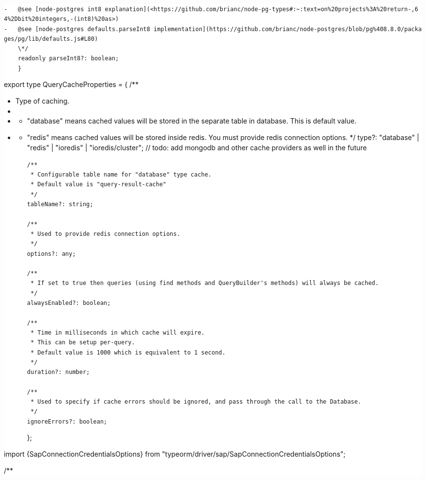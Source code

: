     -   @see [node-postgres int8 explanation](<https://github.com/brianc/node-pg-types#:~:text=on%20projects%3A%20return-,64%2Dbit%20integers,-(int8)%20as>)
    -   @see [node-postgres defaults.parseInt8 implementation](https://github.com/brianc/node-postgres/blob/pg%408.8.0/packages/pg/lib/defaults.js#L80)
        \*/
        readonly parseInt8?: boolean;
        }

export type QueryCacheProperties = {
/\*\*

-   Type of caching.
-
-   -   "database" means cached values will be stored in the separate table in database. This is default value.
-   -   "redis" means cached values will be stored inside redis. You must provide redis connection options.
        \*/
        type?: "database" | "redis" | "ioredis" | "ioredis/cluster"; // todo: add mongodb and other cache providers as well in the future

            /**
             * Configurable table name for "database" type cache.
             * Default value is "query-result-cache"
             */
            tableName?: string;

            /**
             * Used to provide redis connection options.
             */
            options?: any;

            /**
             * If set to true then queries (using find methods and QueryBuilder's methods) will always be cached.
             */
            alwaysEnabled?: boolean;

            /**
             * Time in milliseconds in which cache will expire.
             * This can be setup per-query.
             * Default value is 1000 which is equivalent to 1 second.
             */
            duration?: number;

            /**
             * Used to specify if cache errors should be ignored, and pass through the call to the Database.
             */
            ignoreErrors?: boolean;

        };

import {SapConnectionCredentialsOptions} from "typeorm/driver/sap/SapConnectionCredentialsOptions";

/\*\*
